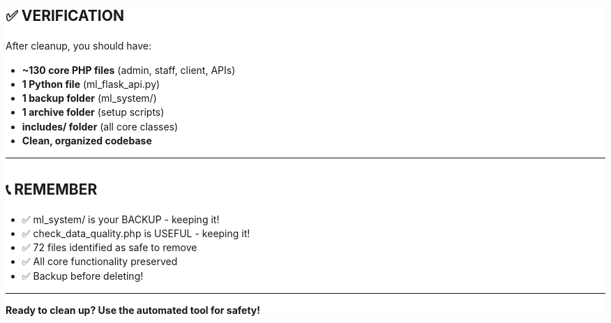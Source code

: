 
## ✅ VERIFICATION

After cleanup, you should have:
- **~130 core PHP files** (admin, staff, client, APIs)
- **1 Python file** (ml_flask_api.py)
- **1 backup folder** (ml_system/)
- **1 archive folder** (setup scripts)
- **includes/ folder** (all core classes)
- **Clean, organized codebase**

---

## 📞 REMEMBER

- ✅ ml_system/ is your BACKUP - keeping it!
- ✅ check_data_quality.php is USEFUL - keeping it!
- ✅ 72 files identified as safe to remove
- ✅ All core functionality preserved
- ✅ Backup before deleting!

---

**Ready to clean up? Use the automated tool for safety!**

